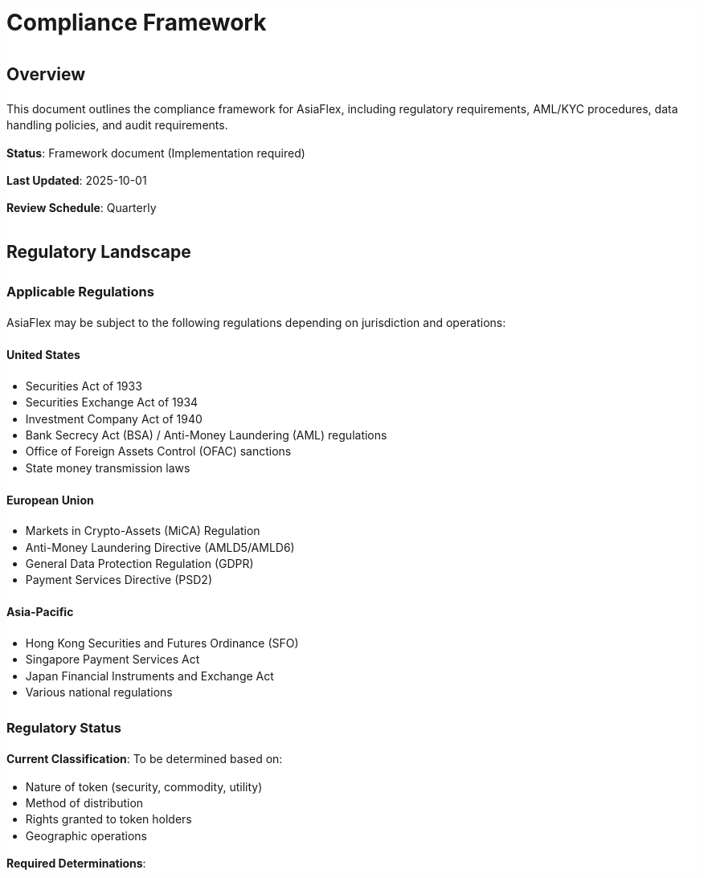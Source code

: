 # Compliance Framework

## Overview

This document outlines the compliance framework for AsiaFlex, including regulatory requirements, AML/KYC procedures, data handling policies, and audit requirements.

**Status**: Framework document (Implementation required)

**Last Updated**: 2025-10-01

**Review Schedule**: Quarterly

## Regulatory Landscape

### Applicable Regulations

AsiaFlex may be subject to the following regulations depending on jurisdiction and operations:

#### United States

- Securities Act of 1933
- Securities Exchange Act of 1934
- Investment Company Act of 1940
- Bank Secrecy Act (BSA) / Anti-Money Laundering (AML) regulations
- Office of Foreign Assets Control (OFAC) sanctions
- State money transmission laws

#### European Union

- Markets in Crypto-Assets (MiCA) Regulation
- Anti-Money Laundering Directive (AMLD5/AMLD6)
- General Data Protection Regulation (GDPR)
- Payment Services Directive (PSD2)

#### Asia-Pacific

- Hong Kong Securities and Futures Ordinance (SFO)
- Singapore Payment Services Act
- Japan Financial Instruments and Exchange Act
- Various national regulations

### Regulatory Status

**Current Classification**: To be determined based on:

- Nature of token (security, commodity, utility)
- Method of distribution
- Rights granted to token holders
- Geographic operations

**Required Determinations**:
